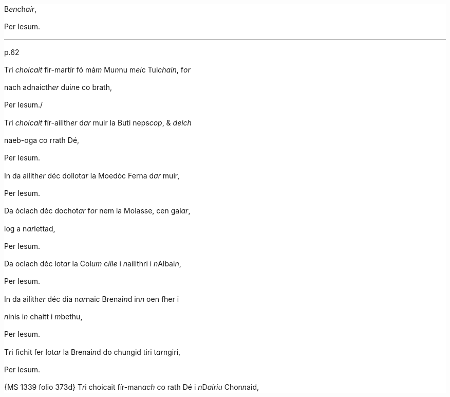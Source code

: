 
B*en*ch*air*,
  

Per Iesum.
  



---

p.62



T*r*i *choicait* fir-martír fó má*m* Mu*n*nu m*ei*c Tul*chain*, f*or*
  

nach adnaicth*er* dui*n*e co brath,
  

Per Iesum./


T*r*i *choicait* fír-ailith*er* d*ar* muir la Buti neps*cop*, & *deich*
  

naeb-oga co rrath Dé,
  

Per Iesum.


In da ailith*er* déc dollot*ar* la Moedóc Ferna d*ar* muir,
  

Per Iesum.


Da óclach déc dochot*ar* f*or* nem la Molasse, cen gal*ar*,
  

log a n*ar*lettad,
  

Per Iesum.


Da oclach déc lot*ar* la Col*um* c*ille* i *n*ailithri i *n*Albai*n*,
  

Per Iesum.


In da ailith*er* déc dia n*ar*naic Brenai*n*d in*n* oen fher i
  

*n*inis i*n* chaitt i *m*bethu,
  

Per Iesum.


T*r*i fichit fer lot*ar* la Brenai*n*d do chungid tiri t*ar*ngiri,
  

Per Iesum.
  
{MS 1339 folio 373d}
 T*r*i choicait fír-man*ach* co rath Dé i *n*D*airiu* Chon*n*aid,
  
